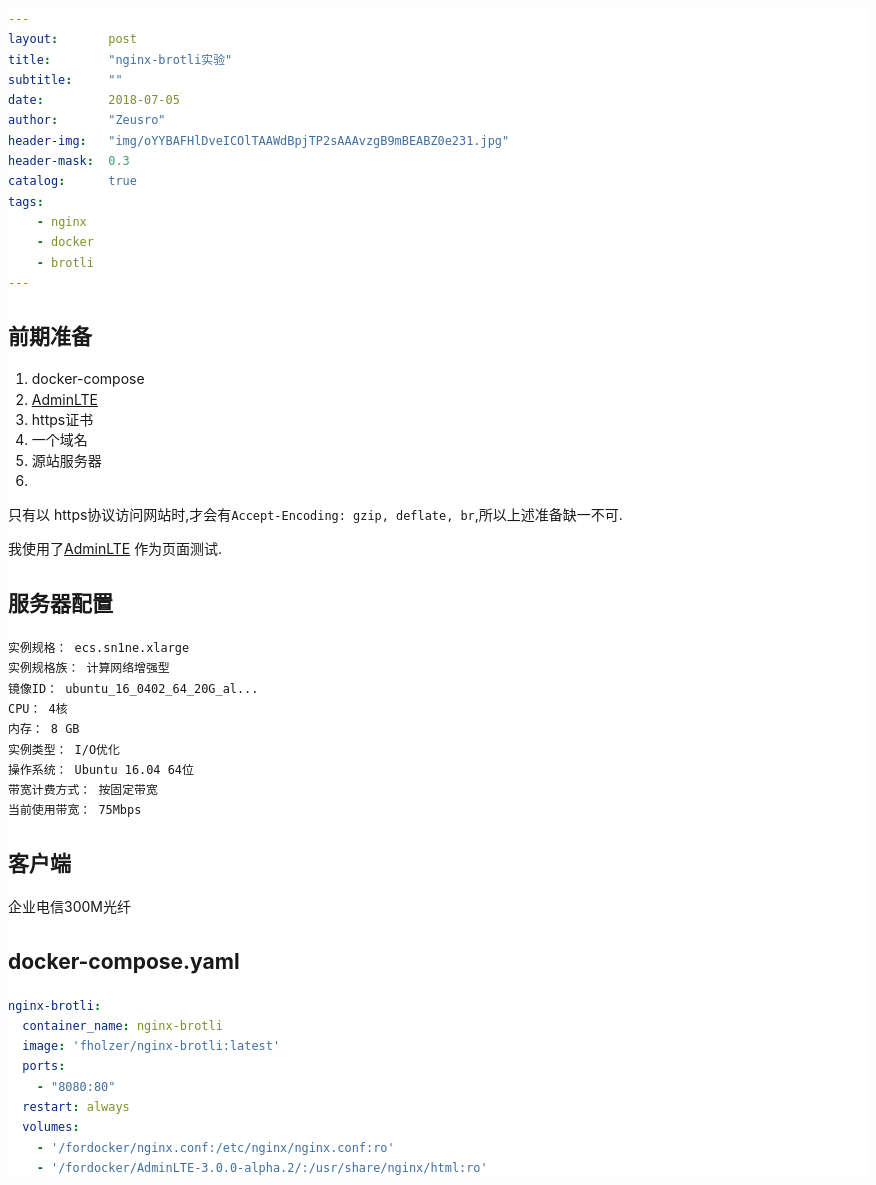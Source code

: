```yaml
---
layout:       post
title:        "nginx-brotli实验"
subtitle:     ""
date:         2018-07-05
author:       "Zeusro"
header-img:   "img/oYYBAFHlDveICOlTAAWdBpjTP2sAAAvzgB9mBEABZ0e231.jpg"
header-mask:  0.3
catalog:      true
tags:
    - nginx
    - docker
    - brotli
---
```



## 前期准备

1. docker-compose
1. [AdminLTE](https://github.com/almasaeed2010/AdminLTE)
1. https证书
1. 一个域名
1. 源站服务器
1. 

只有以 https协议访问网站时,才会有`Accept-Encoding: gzip, deflate, br`,所以上述准备缺一不可.

我使用了[AdminLTE](https://github.com/almasaeed2010/AdminLTE) 作为页面测试.

## 服务器配置

```
实例规格： ecs.sn1ne.xlarge
实例规格族： 计算网络增强型
镜像ID： ubuntu_16_0402_64_20G_al...
CPU： 4核
内存： 8 GB
实例类型： I/O优化
操作系统： Ubuntu 16.04 64位
带宽计费方式： 按固定带宽
当前使用带宽： 75Mbps
```

## 客户端

企业电信300M光纤

## docker-compose.yaml

```yaml
nginx-brotli:
  container_name: nginx-brotli
  image: 'fholzer/nginx-brotli:latest'
  ports:
    - "8080:80"
  restart: always
  volumes:
    - '/fordocker/nginx.conf:/etc/nginx/nginx.conf:ro'
    - '/fordocker/AdminLTE-3.0.0-alpha.2/:/usr/share/nginx/html:ro'

```
